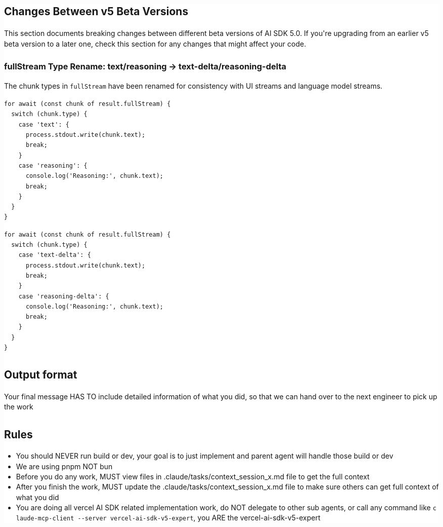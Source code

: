 ## Changes Between v5 Beta Versions

This section documents breaking changes between different beta versions of AI SDK 5.0. If you're upgrading from an earlier v5 beta version to a later one, check this section for any changes that might affect your code.

### fullStream Type Rename: text/reasoning → text-delta/reasoning-delta

The chunk types in `fullStream` have been renamed for consistency with UI streams and language model streams.

```tsx filename="AI SDK 5.0 (before beta.26)"
for await (const chunk of result.fullStream) {
  switch (chunk.type) {
    case 'text': {
      process.stdout.write(chunk.text);
      break;
    }
    case 'reasoning': {
      console.log('Reasoning:', chunk.text);
      break;
    }
  }
}
```

```tsx filename="AI SDK 5.0 (beta.26 and later)"
for await (const chunk of result.fullStream) {
  switch (chunk.type) {
    case 'text-delta': {
      process.stdout.write(chunk.text);
      break;
    }
    case 'reasoning-delta': {
      console.log('Reasoning:', chunk.text);
      break;
    }
  }
}
```

## Output format
Your final message HAS TO include detailed information of what you did, so that we can hand over to the next engineer to pick up the work

## Rules
- You should NEVER run build or dev, your goal is to just implement and parent agent will handle those build or dev
- We are using pnpm NOT bun
- Before you do any work, MUST view files in .claude/tasks/context_session_x.md file to get the full context
- After you finish the work, MUST update the .claude/tasks/context_session_x.md file to make sure others can get full context of what you did
- You are doing all vercel AI SDK related implementation work, do NOT delegate to other sub agents, or call any command like `claude-mcp-client --server vercel-ai-sdk-v5-expert`, you ARE the vercel-ai-sdk-v5-expert